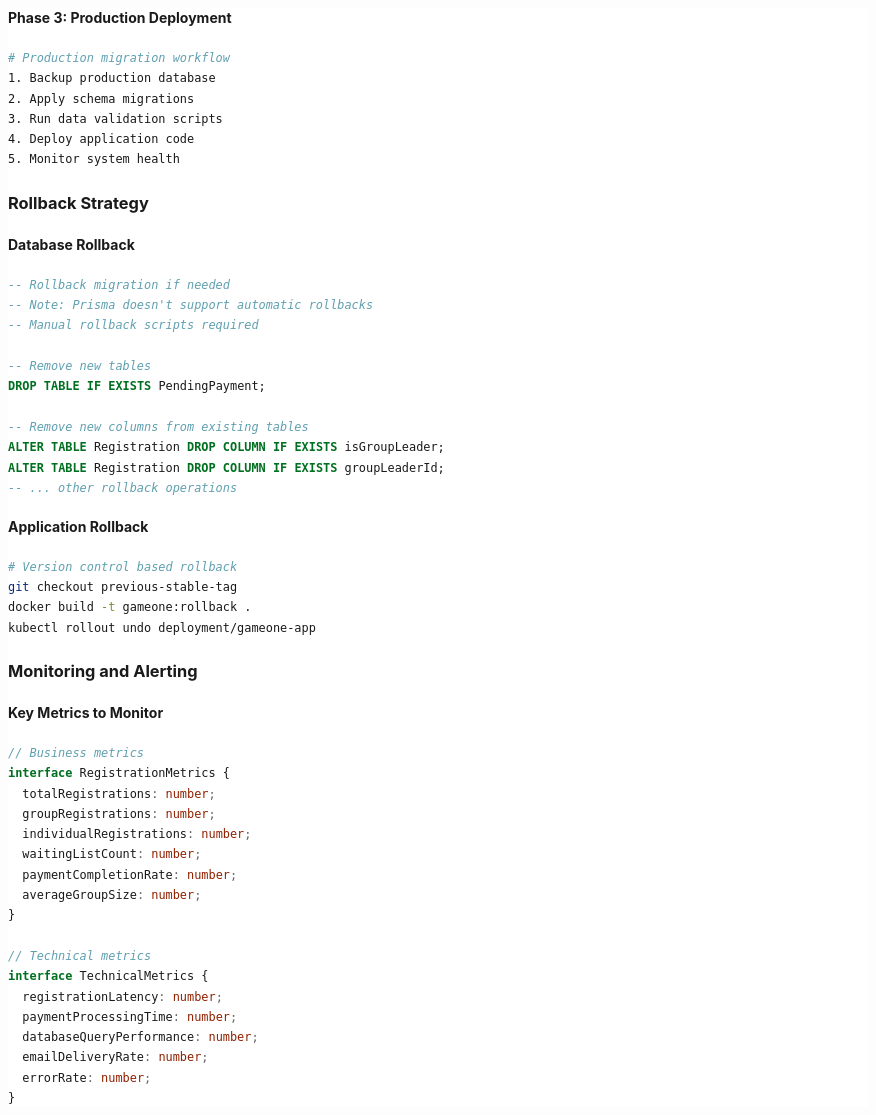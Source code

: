 #### **Phase 3: Production Deployment**
```bash
# Production migration workflow
1. Backup production database
2. Apply schema migrations
3. Run data validation scripts
4. Deploy application code
5. Monitor system health
```

### **Rollback Strategy**

#### **Database Rollback**
```sql
-- Rollback migration if needed
-- Note: Prisma doesn't support automatic rollbacks
-- Manual rollback scripts required

-- Remove new tables
DROP TABLE IF EXISTS PendingPayment;

-- Remove new columns from existing tables
ALTER TABLE Registration DROP COLUMN IF EXISTS isGroupLeader;
ALTER TABLE Registration DROP COLUMN IF EXISTS groupLeaderId;
-- ... other rollback operations
```

#### **Application Rollback**
```bash
# Version control based rollback
git checkout previous-stable-tag
docker build -t gameone:rollback .
kubectl rollout undo deployment/gameone-app
```

### **Monitoring and Alerting**

#### **Key Metrics to Monitor**
```typescript
// Business metrics
interface RegistrationMetrics {
  totalRegistrations: number;
  groupRegistrations: number;
  individualRegistrations: number;
  waitingListCount: number;
  paymentCompletionRate: number;
  averageGroupSize: number;
}

// Technical metrics
interface TechnicalMetrics {
  registrationLatency: number;
  paymentProcessingTime: number;
  databaseQueryPerformance: number;
  emailDeliveryRate: number;
  errorRate: number;
}
```
